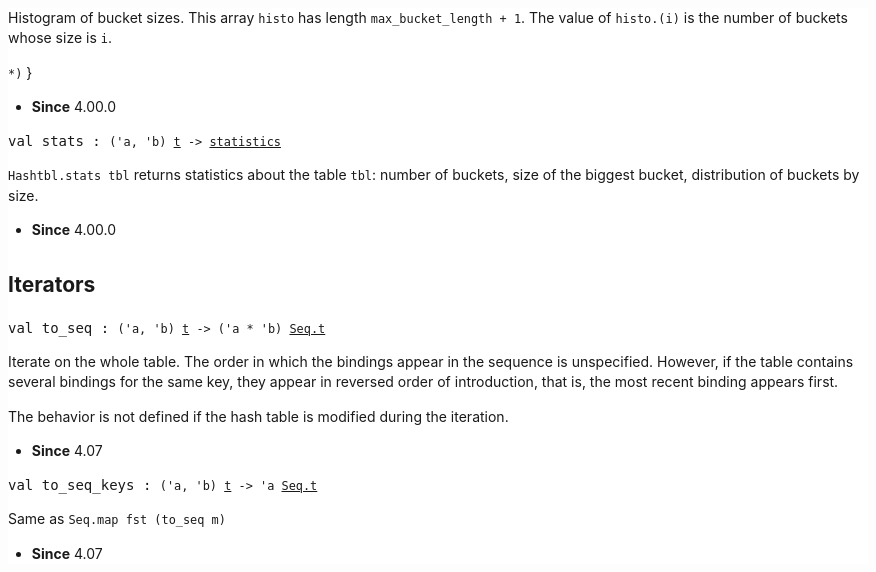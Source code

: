 <div class="info-desc">
<p>Histogram of bucket sizes.  This array <code class="code">histo</code> has
        length <code class="code">max_bucket_length&nbsp;+&nbsp;1</code>.  The value of
        <code class="code">histo.(i)</code> is the number of buckets whose size is <code class="code">i</code>.</p>
</div>
</div>
</td><td class="typefieldcomment" align="left" valign="bottom"><code>*)</code></td>
</tr></tbody></table>
}

<div class="info ">
<ul class="info-attributes">
<li><b>Since</b> 4.00.0</li>
</ul>
</div>


<pre><span id="VALstats"><span class="keyword">val</span> stats</span> : <code class="type">('a, 'b) <a href="Hashtbl.html#TYPEt">t</a> -&gt; <a href="Hashtbl.html#TYPEstatistics">statistics</a></code></pre><div class="info ">
<div class="info-desc">
<p><code class="code"><span class="constructor">Hashtbl</span>.stats&nbsp;tbl</code> returns statistics about the table <code class="code">tbl</code>:
   number of buckets, size of the biggest bucket, distribution of
   buckets by size.</p>
</div>
<ul class="info-attributes">
<li><b>Since</b> 4.00.0</li>
</ul>
</div>
<h2 id="1_Iterators">Iterators</h2>
<pre><span id="VALto_seq"><span class="keyword">val</span> to_seq</span> : <code class="type">('a, 'b) <a href="Hashtbl.html#TYPEt">t</a> -&gt; ('a * 'b) <a href="Seq.html#TYPEt">Seq.t</a></code></pre><div class="info ">
<div class="info-desc">
<p>Iterate on the whole table.  The order in which the bindings
    appear in the sequence is unspecified. However, if the table contains
    several bindings for the same key, they appear in reversed order of
    introduction, that is, the most recent binding appears first.</p>

<p>The behavior is not defined if the hash table is modified
    during the iteration.</p>
</div>
<ul class="info-attributes">
<li><b>Since</b> 4.07</li>
</ul>
</div>

<pre><span id="VALto_seq_keys"><span class="keyword">val</span> to_seq_keys</span> : <code class="type">('a, 'b) <a href="Hashtbl.html#TYPEt">t</a> -&gt; 'a <a href="Seq.html#TYPEt">Seq.t</a></code></pre><div class="info ">
<div class="info-desc">
<p>Same as <code class="code"><span class="constructor">Seq</span>.map&nbsp;fst&nbsp;(to_seq&nbsp;m)</code></p>
</div>
<ul class="info-attributes">
<li><b>Since</b> 4.07</li>
</ul>
</div>
